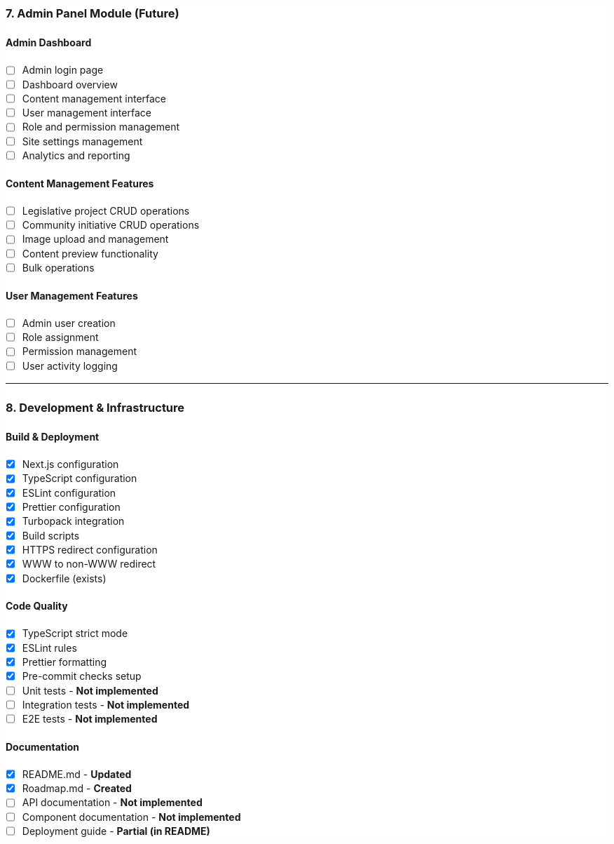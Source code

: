 
### 7. Admin Panel Module (Future)

#### Admin Dashboard
- [ ] Admin login page
- [ ] Dashboard overview
- [ ] Content management interface
- [ ] User management interface
- [ ] Role and permission management
- [ ] Site settings management
- [ ] Analytics and reporting

#### Content Management Features
- [ ] Legislative project CRUD operations
- [ ] Community initiative CRUD operations
- [ ] Image upload and management
- [ ] Content preview functionality
- [ ] Bulk operations

#### User Management Features
- [ ] Admin user creation
- [ ] Role assignment
- [ ] Permission management
- [ ] User activity logging

---

### 8. Development & Infrastructure

#### Build & Deployment
- [x] Next.js configuration
- [x] TypeScript configuration
- [x] ESLint configuration
- [x] Prettier configuration
- [x] Turbopack integration
- [x] Build scripts
- [x] HTTPS redirect configuration
- [x] WWW to non-WWW redirect
- [x] Dockerfile (exists)

#### Code Quality
- [x] TypeScript strict mode
- [x] ESLint rules
- [x] Prettier formatting
- [x] Pre-commit checks setup
- [ ] Unit tests - **Not implemented**
- [ ] Integration tests - **Not implemented**
- [ ] E2E tests - **Not implemented**

#### Documentation
- [x] README.md - **Updated**
- [x] Roadmap.md - **Created**
- [ ] API documentation - **Not implemented**
- [ ] Component documentation - **Not implemented**
- [ ] Deployment guide - **Partial (in README)**
